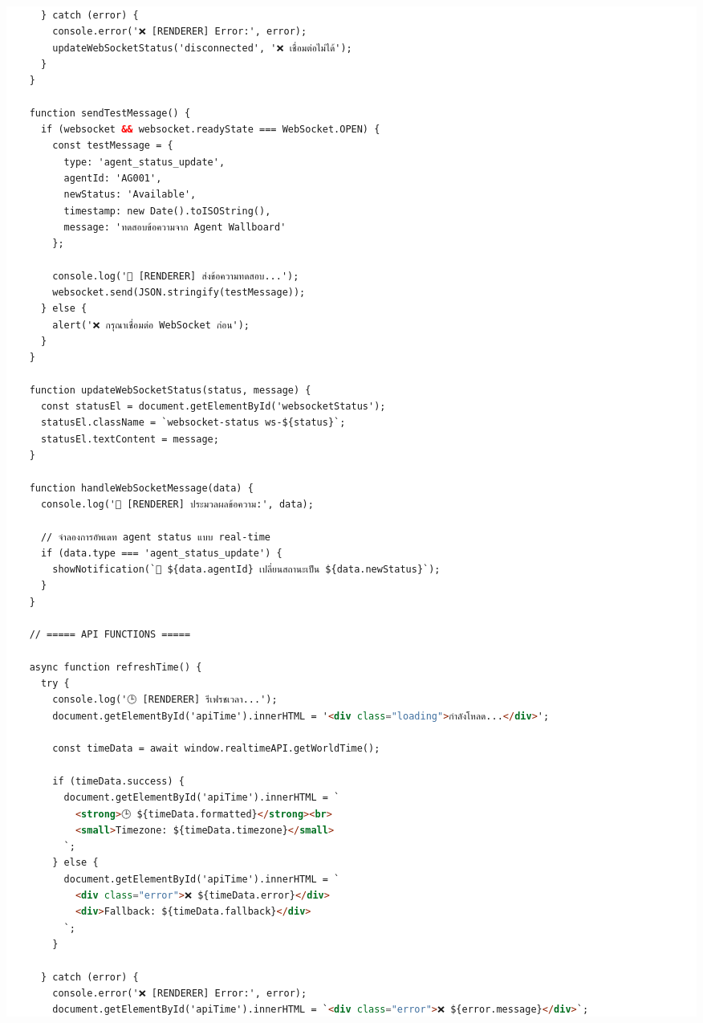 ```html
      } catch (error) {
        console.error('❌ [RENDERER] Error:', error);
        updateWebSocketStatus('disconnected', '❌ เชื่อมต่อไม่ได้');
      }
    }

    function sendTestMessage() {
      if (websocket && websocket.readyState === WebSocket.OPEN) {
        const testMessage = {
          type: 'agent_status_update',
          agentId: 'AG001',
          newStatus: 'Available',
          timestamp: new Date().toISOString(),
          message: 'ทดสอบข้อความจาก Agent Wallboard'
        };
        
        console.log('💬 [RENDERER] ส่งข้อความทดสอบ...');
        websocket.send(JSON.stringify(testMessage));
      } else {
        alert('❌ กรุณาเชื่อมต่อ WebSocket ก่อน');
      }
    }

    function updateWebSocketStatus(status, message) {
      const statusEl = document.getElementById('websocketStatus');
      statusEl.className = `websocket-status ws-${status}`;
      statusEl.textContent = message;
    }

    function handleWebSocketMessage(data) {
      console.log('🔄 [RENDERER] ประมวลผลข้อความ:', data);
      
      // จำลองการอัพเดท agent status แบบ real-time
      if (data.type === 'agent_status_update') {
        showNotification(`🔄 ${data.agentId} เปลี่ยนสถานะเป็น ${data.newStatus}`);
      }
    }

    // ===== API FUNCTIONS =====

    async function refreshTime() {
      try {
        console.log('🕒 [RENDERER] รีเฟรชเวลา...');
        document.getElementById('apiTime').innerHTML = '<div class="loading">กำลังโหลด...</div>';
        
        const timeData = await window.realtimeAPI.getWorldTime();
        
        if (timeData.success) {
          document.getElementById('apiTime').innerHTML = `
            <strong>🕒 ${timeData.formatted}</strong><br>
            <small>Timezone: ${timeData.timezone}</small>
          `;
        } else {
          document.getElementById('apiTime').innerHTML = `
            <div class="error">❌ ${timeData.error}</div>
            <div>Fallback: ${timeData.fallback}</div>
          `;
        }
        
      } catch (error) {
        console.error('❌ [RENDERER] Error:', error);
        document.getElementById('apiTime').innerHTML = `<div class="error">❌ ${error.message}</div>`;
```